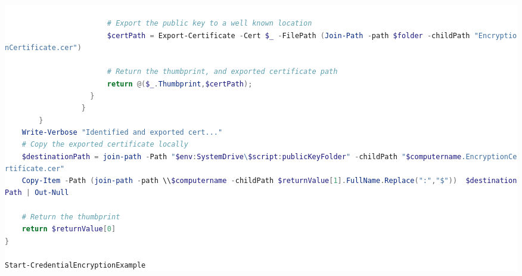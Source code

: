 ```powershell

                        # Export the public key to a well known location
                        $certPath = Export-Certificate -Cert $_ -FilePath (Join-Path -path $folder -childPath "EncryptionCertificate.cer") 

                        # Return the thumbprint, and exported certificate path
                        return @($_.Thumbprint,$certPath);
                    }
                  }
        }
    Write-Verbose "Identified and exported cert..."
    # Copy the exported certificate locally
    $destinationPath = join-path -Path "$env:SystemDrive\$script:publicKeyFolder" -childPath "$computername.EncryptionCertificate.cer"
    Copy-Item -Path (join-path -path \\$computername -childPath $returnValue[1].FullName.Replace(":","$"))  $destinationPath | Out-Null

    # Return the thumbprint
    return $returnValue[0]
}

Start-CredentialEncryptionExample
```


